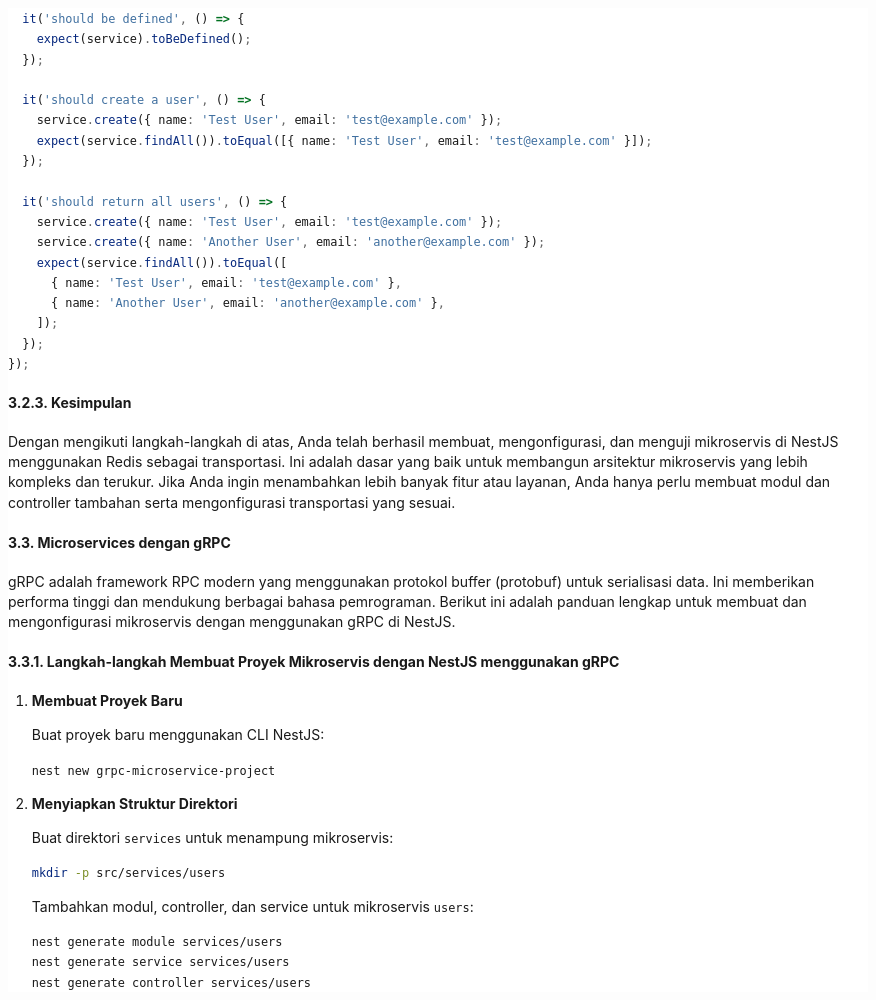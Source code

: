    ```typescript
     it('should be defined', () => {
       expect(service).toBeDefined();
     });

     it('should create a user', () => {
       service.create({ name: 'Test User', email: 'test@example.com' });
       expect(service.findAll()).toEqual([{ name: 'Test User', email: 'test@example.com' }]);
     });

     it('should return all users', () => {
       service.create({ name: 'Test User', email: 'test@example.com' });
       service.create({ name: 'Another User', email: 'another@example.com' });
       expect(service.findAll()).toEqual([
         { name: 'Test User', email: 'test@example.com' },
         { name: 'Another User', email: 'another@example.com' },
       ]);
     });
   });
   ```

#### 3.2.3. Kesimpulan

Dengan mengikuti langkah-langkah di atas, Anda telah berhasil membuat, mengonfigurasi, dan menguji mikroservis di NestJS menggunakan Redis sebagai transportasi. Ini adalah dasar yang baik untuk membangun arsitektur mikroservis yang lebih kompleks dan terukur. Jika Anda ingin menambahkan lebih banyak fitur atau layanan, Anda hanya perlu membuat modul dan controller tambahan serta mengonfigurasi transportasi yang sesuai.

#### 3.3. Microservices dengan gRPC

gRPC adalah framework RPC modern yang menggunakan protokol buffer (protobuf) untuk serialisasi data. Ini memberikan performa tinggi dan mendukung berbagai bahasa pemrograman. Berikut ini adalah panduan lengkap untuk membuat dan mengonfigurasi mikroservis dengan menggunakan gRPC di NestJS.

#### 3.3.1. Langkah-langkah Membuat Proyek Mikroservis dengan NestJS menggunakan gRPC

1. **Membuat Proyek Baru**

   Buat proyek baru menggunakan CLI NestJS:
   ```bash
   nest new grpc-microservice-project
   ```

2. **Menyiapkan Struktur Direktori**

   Buat direktori `services` untuk menampung mikroservis:
   ```bash
   mkdir -p src/services/users
   ```

   Tambahkan modul, controller, dan service untuk mikroservis `users`:
   ```bash
   nest generate module services/users
   nest generate service services/users
   nest generate controller services/users
   ```
